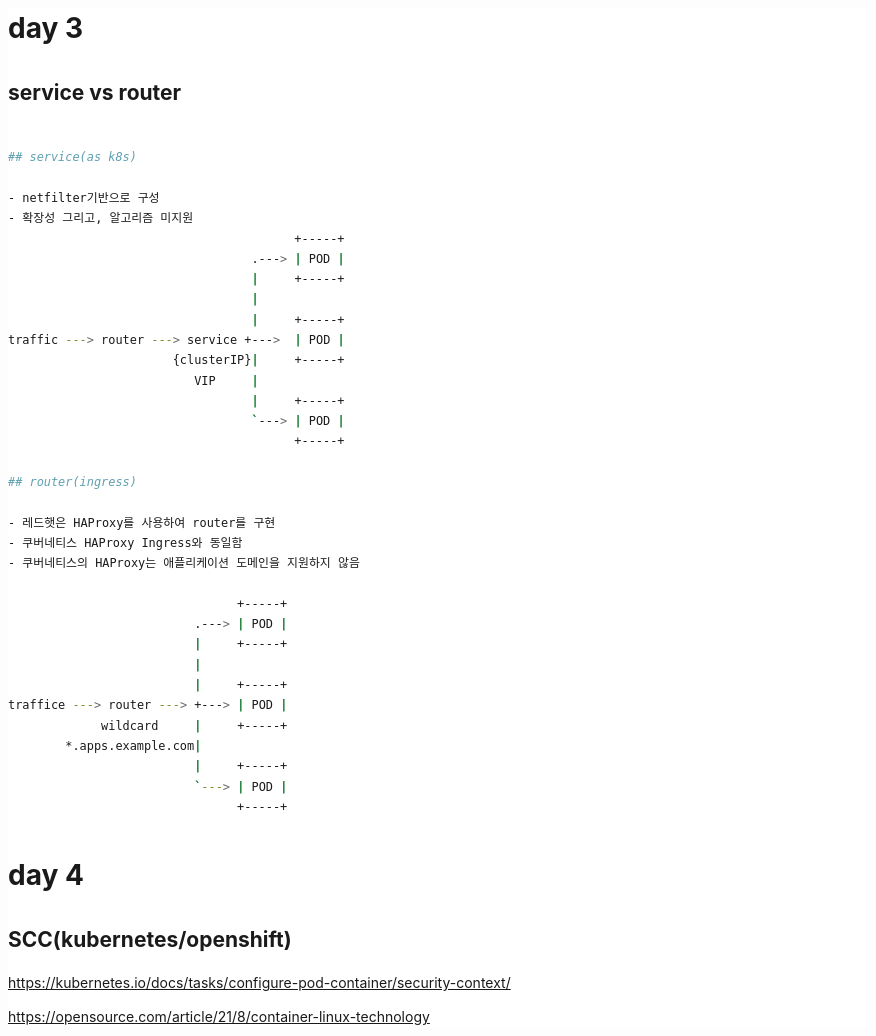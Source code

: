 # day 3

## service vs router

```bash

## service(as k8s)

- netfilter기반으로 구성
- 확장성 그리고, 알고리즘 미지원
                                        +-----+
                                  .---> | POD |
                                  |     +-----+
                                  |     
                                  |     +-----+
traffic ---> router ---> service +--->  | POD |
                       {clusterIP}|     +-----+
                          VIP     |  
                                  |     +-----+
                                  `---> | POD |
                                        +-----+

## router(ingress)

- 레드햇은 HAProxy를 사용하여 router를 구현
- 쿠버네티스 HAProxy Ingress와 동일함
- 쿠버네티스의 HAProxy는 애플리케이션 도메인을 지원하지 않음

                                +-----+
                          .---> | POD |
                          |     +-----+
                          |     
                          |     +-----+
traffice ---> router ---> +---> | POD |
             wildcard     |     +-----+
        *.apps.example.com|  
                          |     +-----+
                          `---> | POD |
                                +-----+                                        
```


# day 4

## SCC(kubernetes/openshift)

https://kubernetes.io/docs/tasks/configure-pod-container/security-context/

https://opensource.com/article/21/8/container-linux-technology
